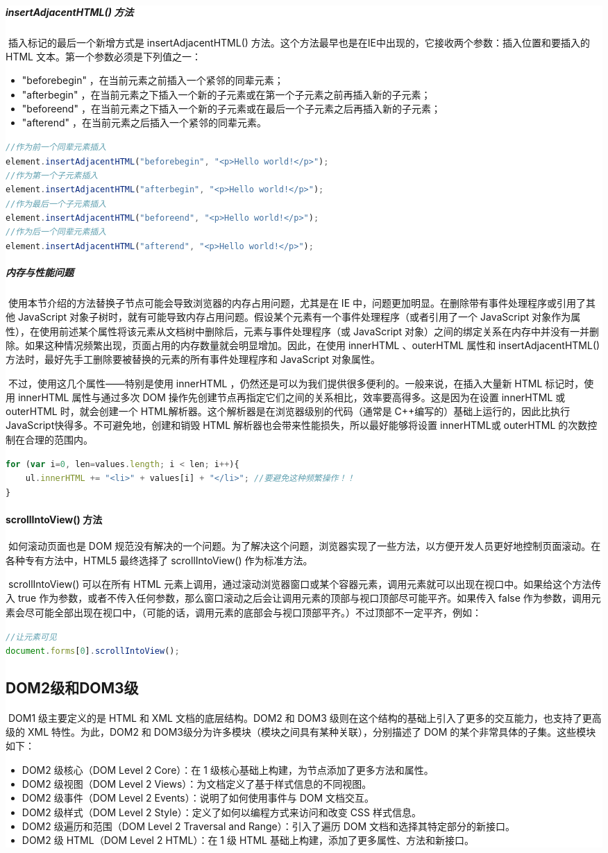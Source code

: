 ##### insertAdjacentHTML() 方法

​	插入标记的最后一个新增方式是 insertAdjacentHTML() 方法。这个方法最早也是在IE中出现的，它接收两个参数：插入位置和要插入的 HTML 文本。第一个参数必须是下列值之一：

- "beforebegin" ，在当前元素之前插入一个紧邻的同辈元素；
- "afterbegin" ，在当前元素之下插入一个新的子元素或在第一个子元素之前再插入新的子元素；
- "beforeend" ，在当前元素之下插入一个新的子元素或在最后一个子元素之后再插入新的子元素；
- "afterend" ，在当前元素之后插入一个紧邻的同辈元素。

```javascript
//作为前一个同辈元素插入
element.insertAdjacentHTML("beforebegin", "<p>Hello world!</p>");
//作为第一个子元素插入
element.insertAdjacentHTML("afterbegin", "<p>Hello world!</p>");
//作为最后一个子元素插入
element.insertAdjacentHTML("beforeend", "<p>Hello world!</p>");
//作为后一个同辈元素插入
element.insertAdjacentHTML("afterend", "<p>Hello world!</p>");
```

##### 内存与性能问题

​	使用本节介绍的方法替换子节点可能会导致浏览器的内存占用问题，尤其是在 IE 中，问题更加明显。在删除带有事件处理程序或引用了其他 JavaScript 对象子树时，就有可能导致内存占用问题。假设某个元素有一个事件处理程序（或者引用了一个 JavaScript 对象作为属性），在使用前述某个属性将该元素从文档树中删除后，元素与事件处理程序（或 JavaScript 对象）之间的绑定关系在内存中并没有一并删除。如果这种情况频繁出现，页面占用的内存数量就会明显增加。因此，在使用 innerHTML 、outerHTML 属性和 insertAdjacentHTML() 方法时，最好先手工删除要被替换的元素的所有事件处理程序和 JavaScript 对象属性。

​	不过，使用这几个属性——特别是使用 innerHTML ，仍然还是可以为我们提供很多便利的。一般来说，在插入大量新 HTML 标记时，使用 innerHTML 属性与通过多次 DOM 操作先创建节点再指定它们之间的关系相比，效率要高得多。这是因为在设置 innerHTML 或 outerHTML 时，就会创建一个 HTML解析器。这个解析器是在浏览器级别的代码（通常是 C++编写的）基础上运行的，因此比执行 JavaScript快得多。不可避免地，创建和销毁 HTML 解析器也会带来性能损失，所以最好能够将设置 innerHTML或 outerHTML 的次数控制在合理的范围内。

```javascript
for (var i=0, len=values.length; i < len; i++){
	ul.innerHTML += "<li>" + values[i] + "</li>"; //要避免这种频繁操作！！
}
```

#### scrollIntoView() 方法

​	如何滚动页面也是 DOM 规范没有解决的一个问题。为了解决这个问题，浏览器实现了一些方法，以方便开发人员更好地控制页面滚动。在各种专有方法中，HTML5 最终选择了 scrollIntoView() 作为标准方法。

​	scrollIntoView() 可以在所有 HTML 元素上调用，通过滚动浏览器窗口或某个容器元素，调用元素就可以出现在视口中。如果给这个方法传入 true 作为参数，或者不传入任何参数，那么窗口滚动之后会让调用元素的顶部与视口顶部尽可能平齐。如果传入 false 作为参数，调用元素会尽可能全部出现在视口中，（可能的话，调用元素的底部会与视口顶部平齐。）不过顶部不一定平齐，例如：

```javascript
//让元素可见
document.forms[0].scrollIntoView();
```

## DOM2级和DOM3级

​	DOM1 级主要定义的是 HTML 和 XML 文档的底层结构。DOM2 和 DOM3 级则在这个结构的基础上引入了更多的交互能力，也支持了更高级的 XML 特性。为此，DOM2 和 DOM3级分为许多模块（模块之间具有某种关联），分别描述了 DOM 的某个非常具体的子集。这些模块如下：

- DOM2 级核心（DOM Level 2 Core）：在 1 级核心基础上构建，为节点添加了更多方法和属性。
- DOM2 级视图（DOM Level 2 Views）：为文档定义了基于样式信息的不同视图。
- DOM2 级事件（DOM Level 2 Events）：说明了如何使用事件与 DOM 文档交互。
- DOM2 级样式（DOM Level 2 Style）：定义了如何以编程方式来访问和改变 CSS 样式信息。
- DOM2 级遍历和范围（DOM Level 2 Traversal and Range）：引入了遍历 DOM 文档和选择其特定部分的新接口。
- DOM2 级 HTML（DOM Level 2 HTML）：在 1 级 HTML 基础上构建，添加了更多属性、方法和新接口。
